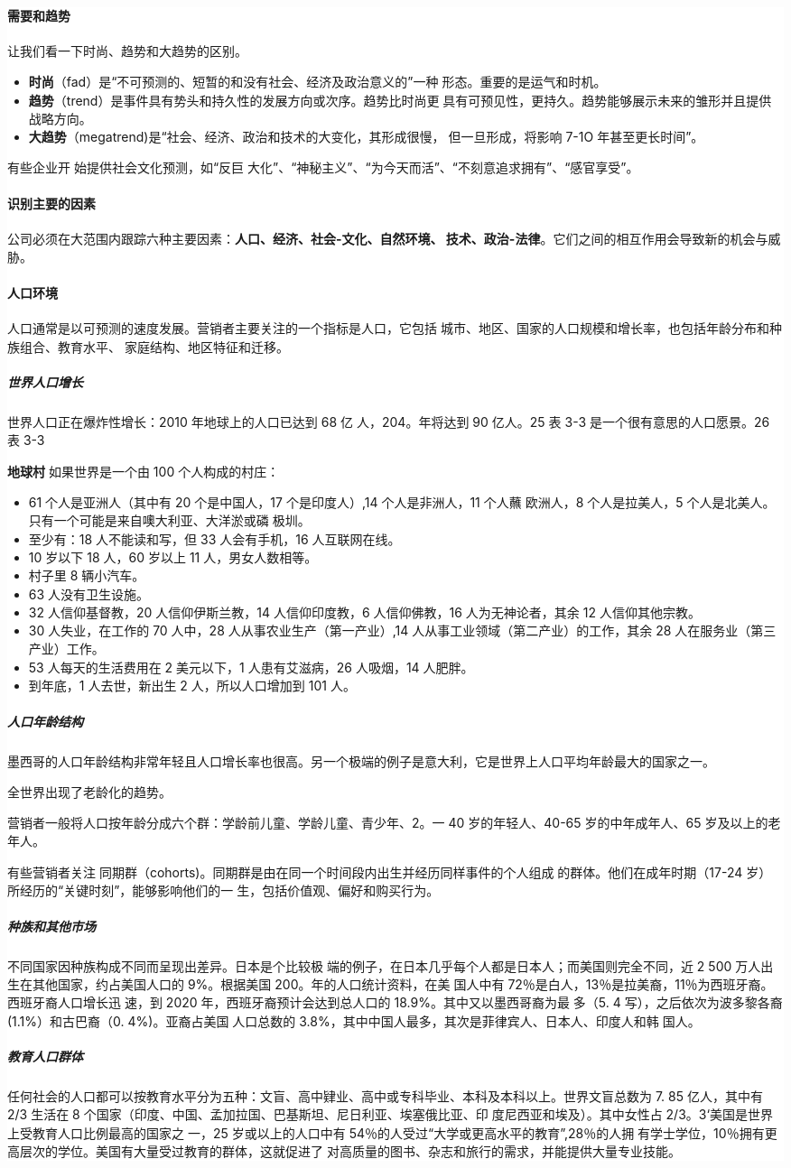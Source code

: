 #### 需要和趋势

让我们看一下时尚、趋势和大趋势的区别。

- **时尚**（fad）是“不可预测的、短暂的和没有社会、经济及政治意义的”一种 形态。重要的是运气和时机。
- **趋势**（trend）是事件具有势头和持久性的发展方向或次序。趋势比时尚更 具有可预见性，更持久。趋势能够展示未来的雏形并且提供战略方向。
- **大趋势**（megatrend)是“社会、经济、政治和技术的大变化，其形成很慢， 但一旦形成，将影响 7-1O 年甚至更长时间”。

有些企业开 始提供社会文化预测，如“反巨 大化”、“神秘主义”、“为今天而活”、“不刻意追求拥有”、“感官享受”。

#### 识别主要的因素

公司必须在大范围内跟踪六种主要因素：**人口、经济、社会-文化、自然环境、 技术、政治-法律**。它们之间的相互作用会导致新的机会与威胁。

#### 人口环境

人口通常是以可预测的速度发展。营销者主要关注的一个指标是人口，它包括 城市、地区、国家的人口规模和增长率，也包括年龄分布和种族组合、教育水平、 家庭结构、地区特征和迁移。

##### 世界人口增长

世界人口正在爆炸性增长：2010 年地球上的人口已达到 68 亿 人，204。年将达到 90 亿人。25 表 3-3 是一个很有意思的人口愿景。26 表 3-3

**地球村**
如果世界是一个由 100 个人构成的村庄：

- 61 个人是亚洲人（其中有 20 个是中国人，17 个是印度人）,14 个人是非洲人，11 个人蘸 欧洲人，8 个人是拉美人，5 个人是北美人。只有一个可能是来自噢大利亚、大洋淤或磷 极圳。
- 至少有：18 人不能读和写，但 33 人会有手机，16 人互联网在线。
- 10 岁以下 18 人，60 岁以上 11 人，男女人数相等。
- 村子里 8 辆小汽车。
- 63 人没有卫生设施。
- 32 人信仰基督教，20 人信仰伊斯兰教，14 人信仰印度教，6 人信仰佛教，16 人为无神论者，其余 12 人信仰其他宗教。
- 30 人失业，在工作的 70 人中，28 人从事农业生产（第一产业）,14 人从事工业领域（第二产业）的工作，其余 28 人在服务业（第三产业）工作。
- 53 人每天的生活费用在 2 美元以下，1 人患有艾滋病，26 人吸烟，14 人肥胖。
- 到年底，1 人去世，新出生 2 人，所以人口增加到 101 人。

##### 人口年龄结构

墨西哥的人口年龄结构非常年轻且人口增长率也很高。另一个极端的例子是意大利，它是世界上人口平均年龄最大的国家之一。

全世界出现了老龄化的趋势。

营销者一般将人口按年龄分成六个群：学龄前儿童、学龄儿童、青少年、2。一 40 岁的年轻人、40-65 岁的中年成年人、65 岁及以上的老年人。

有些营销者关注 同期群（cohorts)。同期群是由在同一个时间段内出生并经历同样事件的个人组成 的群体。他们在成年时期（17-24 岁）所经历的“关键时刻”，能够影响他们的一 生，包括价值观、偏好和购买行为。

##### 种族和其他市场

不同国家因种族构成不同而呈现出差异。日本是个比较极 端的例子，在日本几乎每个人都是日本人；而美国则完全不同，近 2 500 万人出 生在其他国家，约占美国人口的 9%。根据美国 200。年的人口统计资料，在美 国人中有 72％是白人，13％是拉美裔，11％为西班牙裔。西班牙裔人口增长迅 速，到 2020 年，西班牙裔预计会达到总人口的 18.9%。其中又以墨西哥裔为最 多（5. 4 写），之后依次为波多黎各裔(1.1%）和古巴裔（0. 4%)。亚裔占美国 人口总数的 3.8%，其中中国人最多，其次是菲律宾人、日本人、印度人和韩 国人。

##### 教育人口群体

任何社会的人口都可以按教育水平分为五种：文盲、高中肄业、高中或专科毕业、本科及本科以上。世界文盲总数为 7. 85 亿人，其中有 2/3 生活在 8 个国家（印度、中国、孟加拉国、巴基斯坦、尼日利亚、埃塞俄比亚、印 度尼西亚和埃及）。其中女性占 2/3。3‘美国是世界上受教育人口比例最高的国家之 一，25 岁或以上的人口中有 54％的人受过“大学或更高水平的教育”,28％的人拥 有学士学位，10％拥有更高层次的学位。美国有大量受过教育的群体，这就促进了 对高质量的图书、杂志和旅行的需求，并能提供大量专业技能。
